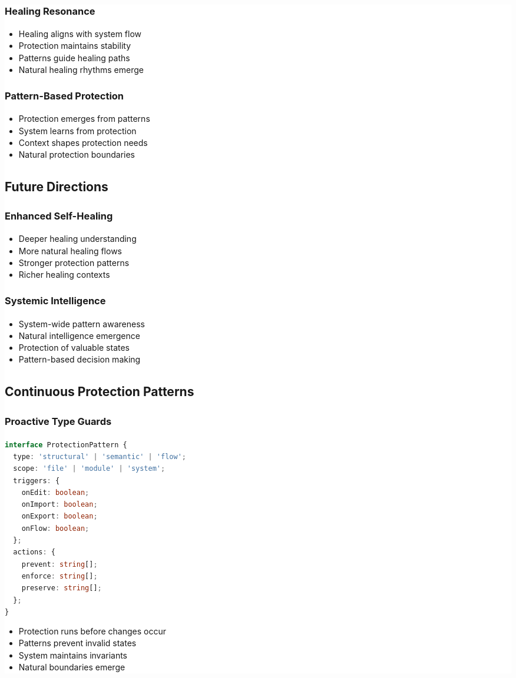 ### Healing Resonance
- Healing aligns with system flow
- Protection maintains stability
- Patterns guide healing paths
- Natural healing rhythms emerge

### Pattern-Based Protection
- Protection emerges from patterns
- System learns from protection
- Context shapes protection needs
- Natural protection boundaries

## Future Directions

### Enhanced Self-Healing
- Deeper healing understanding
- More natural healing flows
- Stronger protection patterns
- Richer healing contexts

### Systemic Intelligence
- System-wide pattern awareness
- Natural intelligence emergence
- Protection of valuable states
- Pattern-based decision making 

## Continuous Protection Patterns

### Proactive Type Guards
```typescript
interface ProtectionPattern {
  type: 'structural' | 'semantic' | 'flow';
  scope: 'file' | 'module' | 'system';
  triggers: {
    onEdit: boolean;
    onImport: boolean;
    onExport: boolean;
    onFlow: boolean;
  };
  actions: {
    prevent: string[];
    enforce: string[];
    preserve: string[];
  };
}
```
- Protection runs before changes occur
- Patterns prevent invalid states
- System maintains invariants
- Natural boundaries emerge
